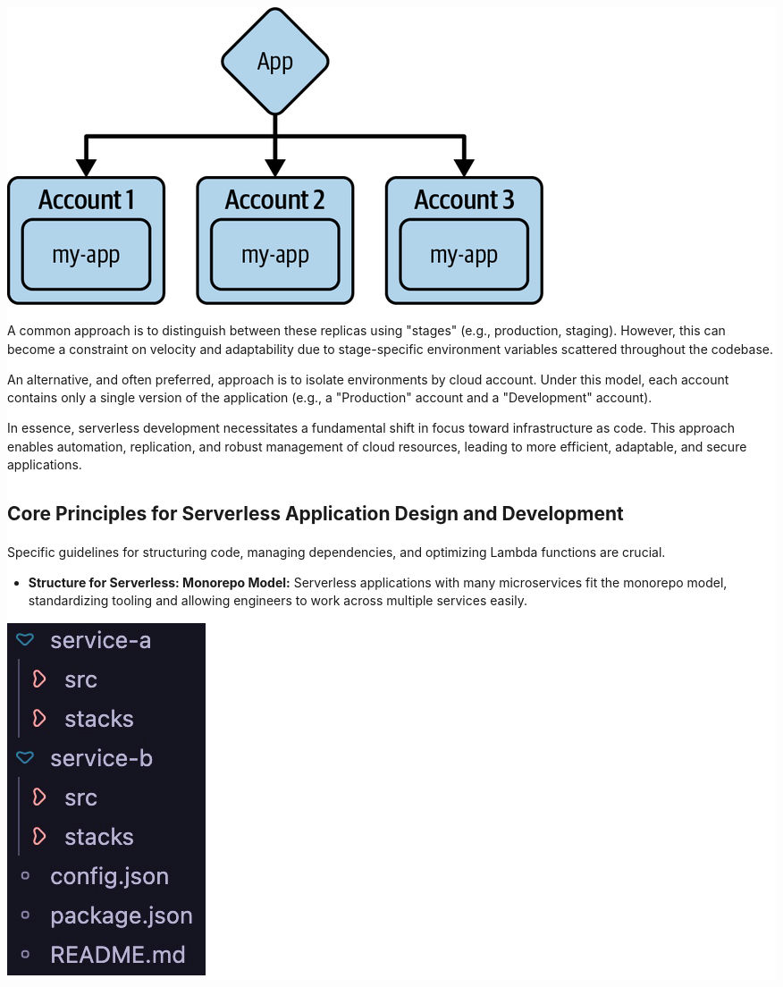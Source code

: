 ![image (43).png](static/chapter6/image_99.png)

A common approach is to distinguish between these replicas using "stages" (e.g., production, staging). However, this can become a constraint on velocity and adaptability due to stage-specific environment variables scattered throughout the codebase.

An alternative, and often preferred, approach is to isolate environments by cloud account. Under this model, each account contains only a single version of the application (e.g., a "Production" account and a "Development" account).

In essence, serverless development necessitates a fundamental shift in focus toward infrastructure as code. This approach enables automation, replication, and robust management of cloud resources, leading to more efficient, adaptable, and secure applications.

## Core Principles for Serverless Application Design and Development

Specific guidelines for structuring code, managing dependencies, and optimizing Lambda functions are crucial.

- **Structure for Serverless: Monorepo Model:** Serverless applications with many microservices fit the monorepo model, standardizing tooling and allowing engineers to work across multiple services easily.

![image (35).png](static/chapter6/image_91.png)
